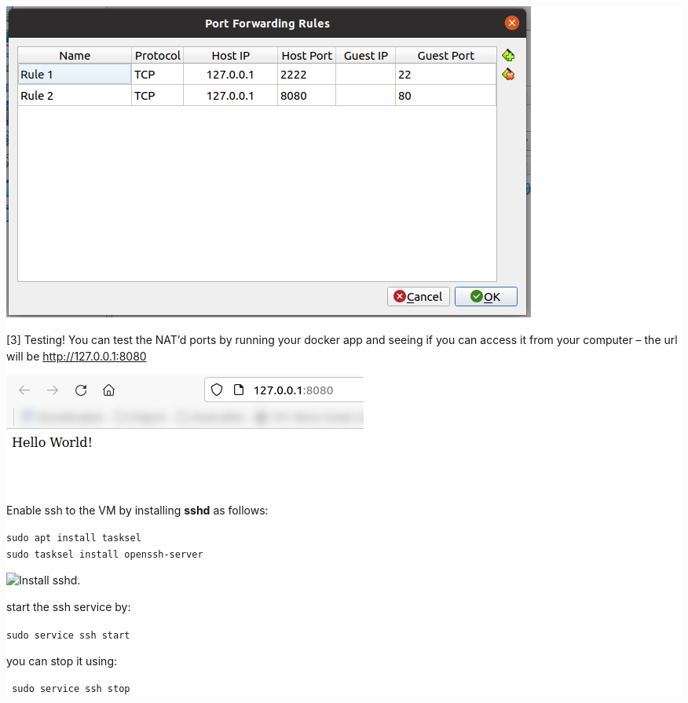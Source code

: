 ![Rules added to NAT.](images/lab05_rules.png)

[3] Testing! You can test the NAT’d ports by running your docker app and seeing if you can access it from your computer – the url will be http://127.0.0.1:8080

![Access VM.](images/lab05_https.png)

Enable ssh to the VM by installing **sshd** as follows:

```
sudo apt install tasksel
sudo tasksel install openssh-server
```

![Install sshd.](images/lab05_sshd_install.png)


start the ssh service by:

```
sudo service ssh start
```

you can stop it using:

```
 sudo service ssh stop
 ```
